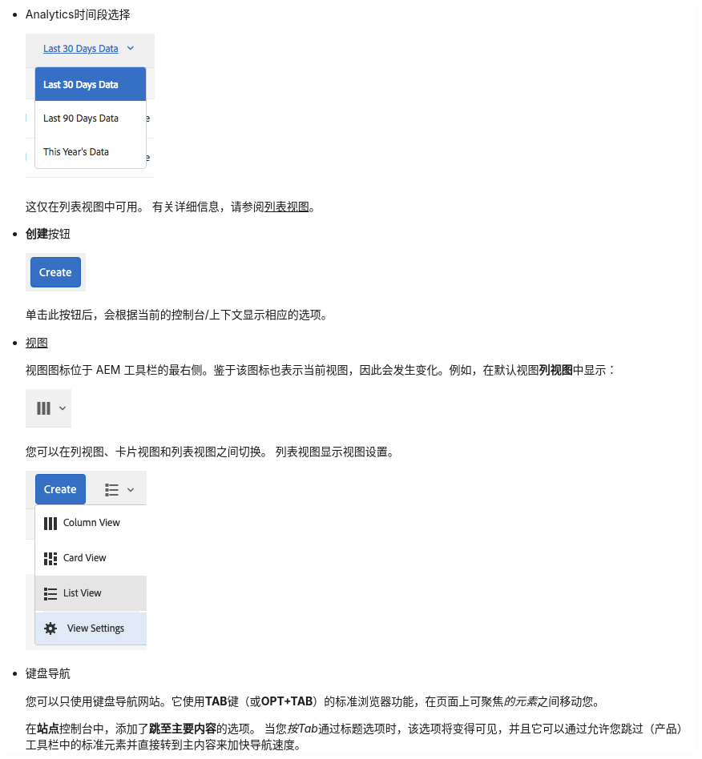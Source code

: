 * Analytics时间段选择

  ![Analytics时段](assets/screen_shot_2018-03-23at104126.png)

  这仅在列表视图中可用。 有关详细信息，请参阅[列表视图](#list-view)。

* **创建**&#x200B;按钮

  ![创建](assets/screen_shot_2018-03-23at104301.png)

  单击此按钮后，会根据当前的控制台/上下文显示相应的选项。

* [视图](/help/sites-authoring/basic-handling.md#viewingandselectingyourresourcescardlistcolumn)

  视图图标位于 AEM 工具栏的最右侧。鉴于该图标也表示当前视图，因此会发生变化。例如，在默认视图&#x200B;**列视图**&#x200B;中显示：

  ![列视图](assets/bh-07.png)

  您可以在列视图、卡片视图和列表视图之间切换。 列表视图显示视图设置。

  ![切换视图](assets/bh-09.png)

* 键盘导航

  您可以只使用键盘导航网站。它使用&#x200B;**TAB**&#x200B;键（或&#x200B;**OPT+TAB**）的标准浏览器功能，在页面上可聚焦&#x200B;*的元素*&#x200B;之间移动您。

  在&#x200B;**站点**&#x200B;控制台中，添加了&#x200B;**跳至主要内容**&#x200B;的选项。 当您&#x200B;*按Tab*&#x200B;通过标题选项时，该选项将变得可见，并且它可以通过允许您跳过（产品）工具栏中的标准元素并直接转到主内容来加快导航速度。
